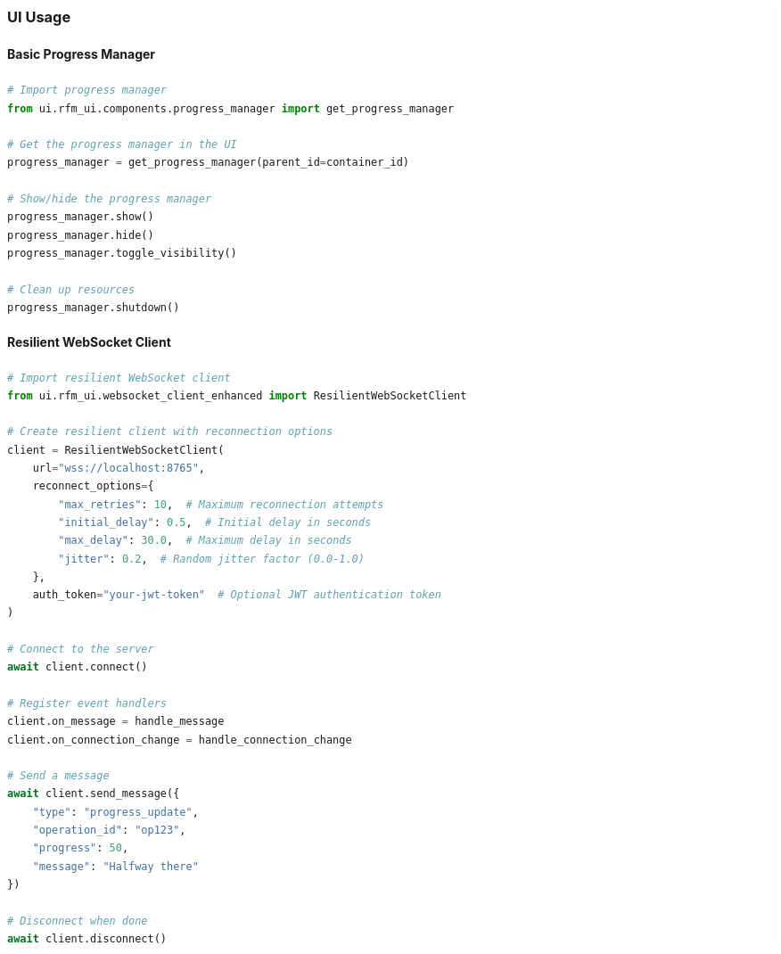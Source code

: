 
### UI Usage

#### Basic Progress Manager

```python
# Import progress manager
from ui.rfm_ui.components.progress_manager import get_progress_manager

# Get the progress manager in the UI
progress_manager = get_progress_manager(parent_id=container_id)

# Show/hide the progress manager
progress_manager.show()
progress_manager.hide()
progress_manager.toggle_visibility()

# Clean up resources
progress_manager.shutdown()
```

#### Resilient WebSocket Client

```python
# Import resilient WebSocket client
from ui.rfm_ui.websocket_client_enhanced import ResilientWebSocketClient

# Create resilient client with reconnection options
client = ResilientWebSocketClient(
    url="wss://localhost:8765",
    reconnect_options={
        "max_retries": 10,  # Maximum reconnection attempts
        "initial_delay": 0.5,  # Initial delay in seconds
        "max_delay": 30.0,  # Maximum delay in seconds
        "jitter": 0.2,  # Random jitter factor (0.0-1.0)
    },
    auth_token="your-jwt-token"  # Optional JWT authentication token
)

# Connect to the server
await client.connect()

# Register event handlers
client.on_message = handle_message
client.on_connection_change = handle_connection_change

# Send a message
await client.send_message({
    "type": "progress_update",
    "operation_id": "op123",
    "progress": 50,
    "message": "Halfway there"
})

# Disconnect when done
await client.disconnect()
```
